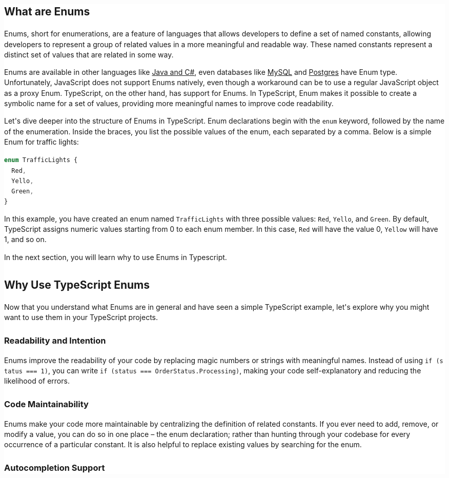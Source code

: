 ## What are Enums

Enums, short for enumerations, are a feature of languages that allows developers to define a set of named constants, allowing developers to represent a group of related values in a more meaningful and readable way. These named constants represent a distinct set of values that are related in some way. 

Enums are available in other languages like [Java and C#](https://weyprecht.de/2019/10/16/enums-in-csharp-and-java/), even databases like [MySQL](https://dev.mysql.com/doc/refman/8.0/en/enum.html) and [Postgres](https://dev.mysql.com/doc/refman/8.0/en/enum.html) have Enum type.  Unfortunately, JavaScript does not support Enums natively, even though a workaround can be to use a regular JavaScript object as a proxy Enum. TypeScript, on the other hand, has support for Enums. In TypeScript, Enum makes it possible to create a symbolic name for a set of values, providing more meaningful names to improve code readability.

Let's dive deeper into the structure of Enums in TypeScript. Enum declarations begin with the `enum` keyword, followed by the name of the enumeration. Inside the braces, you list the possible values of the enum, each separated by a comma. Below is a simple Enum for traffic lights:

```typescript
enum TrafficLights {
  Red,
  Yello,
  Green,
}
```

In this example, you have created an enum named `TrafficLights` with three possible values: `Red`, `Yello`, and `Green`. By default, TypeScript assigns numeric values starting from 0 to each enum member. In this case, `Red` will have the value 0, `Yellow` will have 1, and so on.

In the next section, you will learn why to use Enums in Typescript.

## Why Use TypeScript Enums

Now that you understand what Enums are in general and have seen a simple TypeScript example, let's explore why you might want to use them in your TypeScript projects.

### Readability and Intention

Enums improve the readability of your code by replacing magic numbers or strings with meaningful names. Instead of using `if (status === 1)`, you can write `if (status === OrderStatus.Processing)`, making your code self-explanatory and reducing the likelihood of errors.

### Code Maintainability

Enums make your code more maintainable by centralizing the definition of related constants. If you ever need to add, remove, or modify a value, you can do so in one place – the enum declaration; rather than hunting through your codebase for every occurrence of a particular constant. It is also helpful to replace existing values by searching for the enum.

### Autocompletion Support
